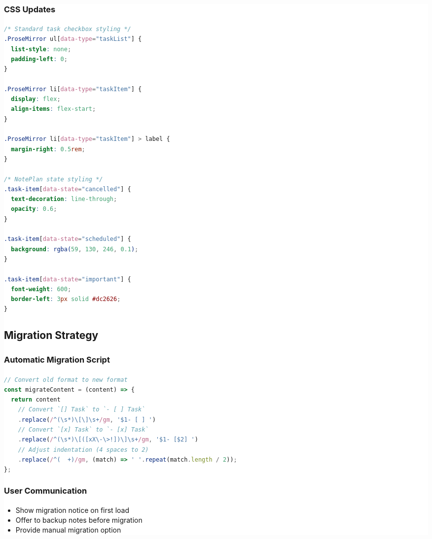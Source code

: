 ### CSS Updates
```css
/* Standard task checkbox styling */
.ProseMirror ul[data-type="taskList"] {
  list-style: none;
  padding-left: 0;
}

.ProseMirror li[data-type="taskItem"] {
  display: flex;
  align-items: flex-start;
}

.ProseMirror li[data-type="taskItem"] > label {
  margin-right: 0.5rem;
}

/* NotePlan state styling */
.task-item[data-state="cancelled"] {
  text-decoration: line-through;
  opacity: 0.6;
}

.task-item[data-state="scheduled"] {
  background: rgba(59, 130, 246, 0.1);
}

.task-item[data-state="important"] {
  font-weight: 600;
  border-left: 3px solid #dc2626;
}
```

## Migration Strategy

### Automatic Migration Script
```javascript
// Convert old format to new format
const migrateContent = (content) => {
  return content
    // Convert `[] Task` to `- [ ] Task`
    .replace(/^(\s*)\[\]\s+/gm, '$1- [ ] ')
    // Convert `[x] Task` to `- [x] Task`
    .replace(/^(\s*)\[([xX\-\>!])\]\s+/gm, '$1- [$2] ')
    // Adjust indentation (4 spaces to 2)
    .replace(/^(  +)/gm, (match) => ' '.repeat(match.length / 2));
};
```

### User Communication
- Show migration notice on first load
- Offer to backup notes before migration
- Provide manual migration option
